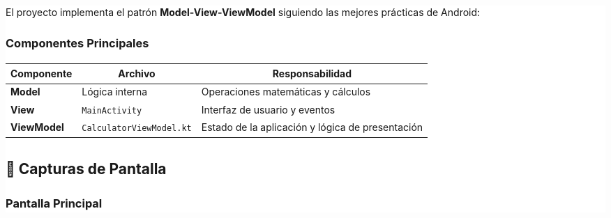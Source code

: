 El proyecto implementa el patrón **Model-View-ViewModel** siguiendo las mejores prácticas de Android:

### Componentes Principales

| Componente | Archivo | Responsabilidad |
|------------|---------|-----------------|
| **Model** | Lógica interna | Operaciones matemáticas y cálculos |
| **View** | `MainActivity` | Interfaz de usuario y eventos |
| **ViewModel** | `CalculatorViewModel.kt` | Estado de la aplicación y lógica de presentación |

## 📸 Capturas de Pantalla

### Pantalla Principal